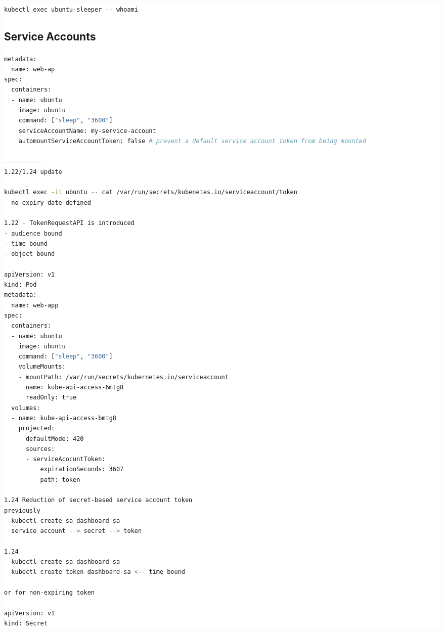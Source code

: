 ```bash
kubectl exec ubuntu-sleeper -- whoami
```

## Service Accounts

```bash
metadata:
  name: web-ap
spec:
  containers:
  - name: ubuntu
    image: ubuntu
    command: ["sleep", "3600"]
    serviceAccountName: my-service-account
    automountServiceAccountToken: false # prevent a default service account token from being mounted

-----------
1.22/1.24 update

kubectl exec -it ubuntu -- cat /var/run/secrets/kubenetes.io/serviceaccount/token
- no expiry date defined

1.22 - TokenRequestAPI is introduced
- audience bound
- time bound
- object bound

apiVersion: v1
kind: Pod
metadata:
  name: web-app
spec:
  containers:
  - name: ubuntu
    image: ubuntu
    command: ["sleep", "3600"]
    volumeMounts:
    - mountPath: /var/run/secrets/kubernetes.io/serviceaccount
      name: kube-api-access-6mtg8
      readOnly: true
  volumes:
  - name: kube-api-access-bmtg8
    projected:
      defaultMode: 420
      sources:
      - serviceAcocuntToken:
          expirationSeconds: 3607
          path: token

1.24 Reduction of secret-based service account token
previously
  kubectl create sa dashboard-sa
  service account --> secret --> token

1.24
  kubectl create sa dashboard-sa
  kubectl create token dashboard-sa <-- time bound

or for non-expiring token

apiVersion: v1
kind: Secret
```
